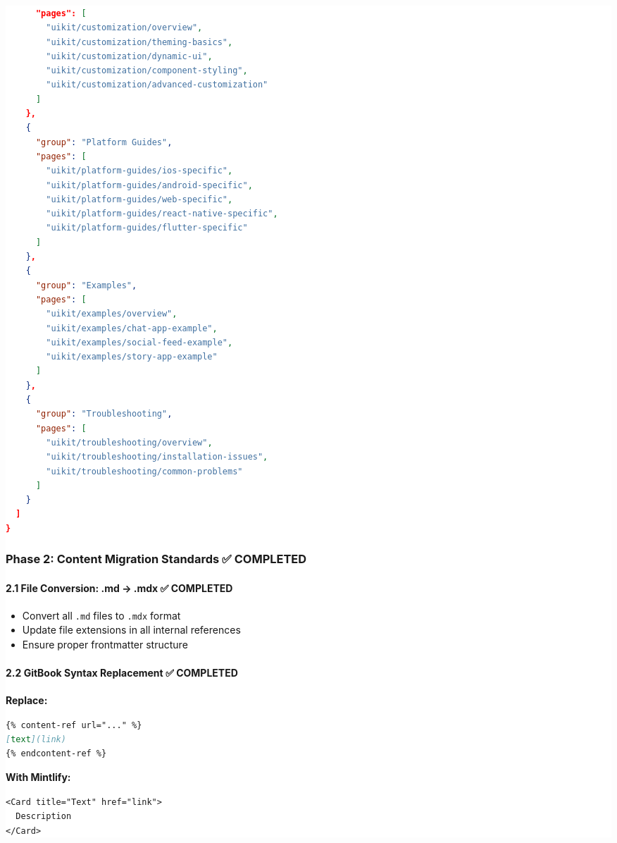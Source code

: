 ```json
      "pages": [
        "uikit/customization/overview",
        "uikit/customization/theming-basics",
        "uikit/customization/dynamic-ui",
        "uikit/customization/component-styling",
        "uikit/customization/advanced-customization"
      ]
    },
    {
      "group": "Platform Guides",
      "pages": [
        "uikit/platform-guides/ios-specific",
        "uikit/platform-guides/android-specific",
        "uikit/platform-guides/web-specific",
        "uikit/platform-guides/react-native-specific",
        "uikit/platform-guides/flutter-specific"
      ]
    },
    {
      "group": "Examples",
      "pages": [
        "uikit/examples/overview",
        "uikit/examples/chat-app-example",
        "uikit/examples/social-feed-example",
        "uikit/examples/story-app-example"
      ]
    },
    {
      "group": "Troubleshooting",
      "pages": [
        "uikit/troubleshooting/overview",
        "uikit/troubleshooting/installation-issues",
        "uikit/troubleshooting/common-problems"
      ]
    }
  ]
}
```

### Phase 2: Content Migration Standards ✅ **COMPLETED**

#### 2.1 File Conversion: .md → .mdx ✅ **COMPLETED**
- Convert all `.md` files to `.mdx` format
- Update file extensions in all internal references
- Ensure proper frontmatter structure

#### 2.2 GitBook Syntax Replacement ✅ **COMPLETED**
**Replace:**
```markdown
{% content-ref url="..." %}
[text](link)
{% endcontent-ref %}
```
**With Mintlify:**
```mdx
<Card title="Text" href="link">
  Description
</Card>
```
